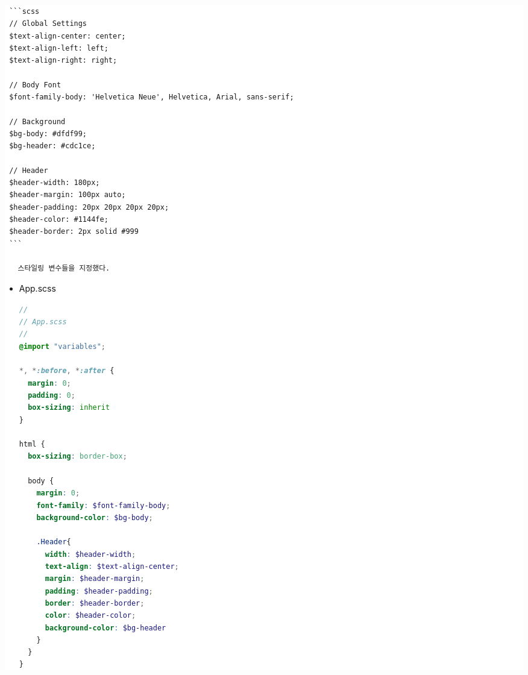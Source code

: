      ```scss
     // Global Settings
     $text-align-center: center;
     $text-align-left: left;
     $text-align-right: right;
     
     // Body Font
     $font-family-body: 'Helvetica Neue', Helvetica, Arial, sans-serif;
     
     // Background
     $bg-body: #dfdf99;
     $bg-header: #cdc1ce;
     
     // Header
     $header-width: 180px;
     $header-margin: 100px auto;
     $header-padding: 20px 20px 20px 20px;
     $header-color: #1144fe;
     $header-border: 2px solid #999
     ```

     ​	스타일링 변수들을 지정했다.

   - App.scss

     ```scss
     //
     // App.scss
     //
     @import "variables";
     
     *, *:before, *:after {
       margin: 0;
       padding: 0;
       box-sizing: inherit
     }
     
     html {
       box-sizing: border-box;
     
       body {
         margin: 0;
         font-family: $font-family-body;
         background-color: $bg-body;
     
         .Header{
           width: $header-width;
           text-align: $text-align-center;
           margin: $header-margin;
           padding: $header-padding;
           border: $header-border;
           color: $header-color;
           background-color: $bg-header
         }
       }
     }
     ```
